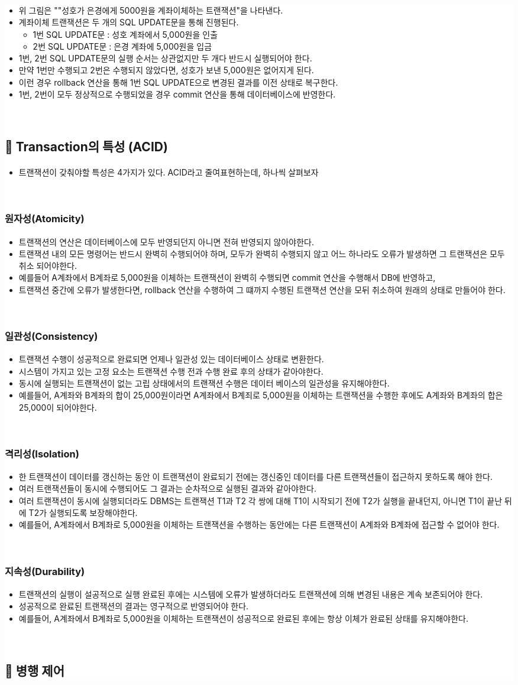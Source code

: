 - 위 그림은 ""성호가 은경에게 5000원을 계좌이체하는 트랜잭션"을 나타낸다.
- 계좌이체 트랜잭션은 두 개의 SQL UPDATE문을 통해 진행된다. 
  - 1번 SQL UPDATE문 : 성호 계좌에서 5,000원을 인출
  - 2번 SQL UPDATE문 : 은경 계좌에 5,000원을 입금
- 1번, 2번 SQL UPDATE문의 실행 순서는 상관없지만 두 개다 반드시 실행되어야 한다.
- 만약 1번만 수행되고 2번은 수행되지 않았다면, 성호가 보낸 5,000원은 없어지게 된다. 
- 이런 경우 rollback 연산을 통해 1번 SQL UPDATE으로 변경된 결과를 이전 상태로 복구한다.
- 1번, 2번이 모두 정상적으로 수행되었을 경우 commit 연산을 통해 데이터베이스에 반영한다. 

<br>

## 📌 Transaction의 특성 (ACID)

- 트랜잭션이 갖춰야할 특성은 4가지가 있다. ACID라고 줄여표현하는데, 하나씩 살펴보자

<br>

### 원자성(Atomicity)

- 트랜잭션의 연산은 데이터베이스에 모두 반영되던지 아니면 전혀 반영되지 않아야한다.
- 트랜잭션 내의 모든 명령어는 반드시 완벽히 수행되어야 하며, 모두가 완벽히 수행되지 않고 어느 하나라도 오류가 발생하면 그 트랜잭션은 모두 취소 되어야한다.
- 예를들어 A계좌에서 B계좌로 5,000원을 이체하는 트랜잭션이 완벽히 수행되면 commit 연산을 수행해서 DB에 반영하고, 
- 트랜잭션 중간에 오류가 발생한다면, rollback 연산을 수행하여 그 떄까지 수행된 트랜잭션 연산을 모뒤 취소하여 원래의 상태로 만들어야 한다. 

<br>

### 일관성(Consistency)

- 트랜잭션 수행이 성공적으로 완료되면 언제나 일관성 있는 데이터베이스 상태로 변환한다.
- 시스템이 가지고 있는 고정 요소는 트랜잭션 수행 전과 수행 완료 후의 상태가 같아야한다.
- 동시에 실행되는 트랜잭션이 없는 고립 상태에서의 트랜잭션 수행은 데이터 베이스의 일관성을 유지해야한다.
- 예를들어, A계좌와 B계좌의 합이 25,000원이라면 A계좌에서 B계죄로 5,000원을 이체하는 트랜잭션을 수행한 후에도 A계좌와 B계좌의 합은 25,000이 되어야한다. 

<br>

### 격리성(Isolation)

- 한 트랜잭션이 데이터를 갱신하는 동안 이 트랜잭션이 완료되기 전에는 갱신중인 데이터를 다른 트랜잭션들이 접근하지 못하도록 해야 한다.
- 여러 트랜잭션들이 동시에 수행되어도 그 결과는 순차적으로 실행된 결과와 같아야한다.
- 여러 트랜잭션이 동시에 실행되더라도 DBMS는 트랜잭션 T1과 T2 각 쌍에 대해 T1이 시작되기 전에 T2가 실행을 끝내던지, 아니면 T1이 끝난 뒤에 T2가 실행되도록 보장해야한다.
- 예를들어,  A계좌에서 B계좌로 5,000원을 이체하는 트랜잭션을 수행하는 동안에는 다른 트랜잭션이 A계좌와 B계좌에 접근할 수 없어야 한다.

<br>

### 지속성(Durability)

- 트랜잭션의 실행이 설공적으로 실행 완료된 후에는 시스템에 오류가 발생하더라도 트랜잭션에 의해 변경된 내용은 계속 보존되어야 한다.
- 성공적으로 완료된 트랜잭션의 결과는 영구적으로 반영되어야 한다.
- 예를들어, A계좌에서 B계좌로 5,000원을 이체하는 트랜잭션이 성공적으로 완료된 후에는 항상 이체가 완료된 상태를 유지해야한다. 

<br>

## 📌 병행 제어
